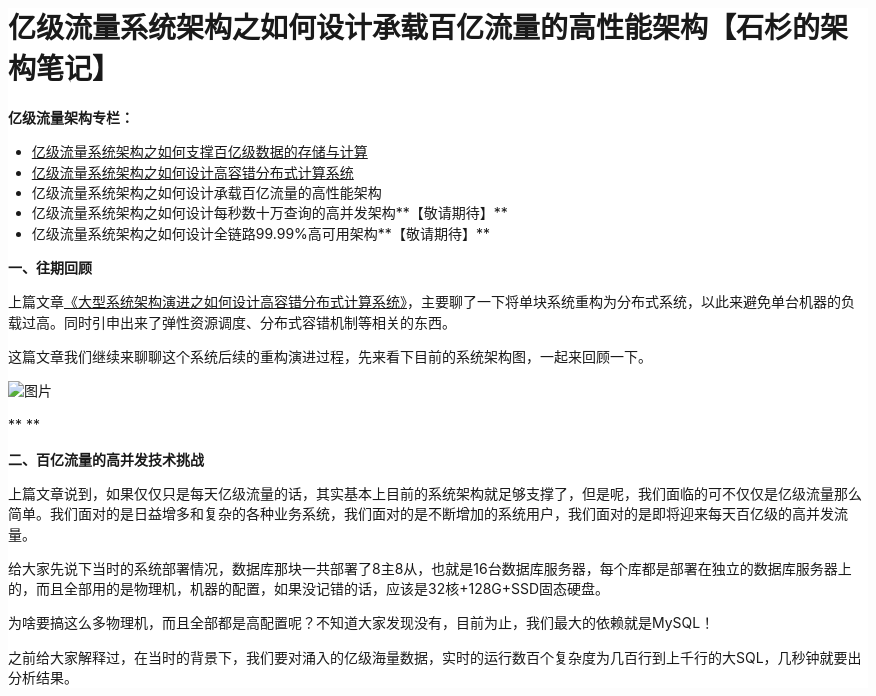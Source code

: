 # 亿级流量系统架构之如何设计承载百亿流量的高性能架构【石杉的架构笔记】

**亿级流量架构专栏：**

- [亿级流量系统架构之如何支撑百亿级数据的存储与计算](http://mp.weixin.qq.com/s?__biz=MzU0OTk3ODQ3Ng==&mid=2247483948&idx=1&sn=e75aa8b5cfae1363391801e2f74bd2ee&chksm=fba6ea2fccd163390520dbc62b6170c7f3d456207e623fce4ded036fea525a6782a31098b905&scene=21#wechat_redirect)
- [亿级流量系统架构之如何设计高容错分布式计算系统](http://mp.weixin.qq.com/s?__biz=MzU0OTk3ODQ3Ng==&mid=2247483966&idx=1&sn=6547135bd79c33a889ff71d05aad1fd7&chksm=fba6ea3dccd1632bad88202d4031b98412ceccde3ec39242878be67bae4e3109e066bd7b1604&scene=21#wechat_redirect)
- 亿级流量系统架构之如何设计承载百亿流量的高性能架构
- 亿级流量系统架构之如何设计每秒数十万查询的高并发架构**【敬请期待】**
- 亿级流量系统架构之如何设计全链路99.99%高可用架构**【敬请期待】**





**一、往期回顾**





上篇文章[《大型系统架构演进之如何设计高容错分布式计算系统》](http://mp.weixin.qq.com/s?__biz=MzU0OTk3ODQ3Ng==&mid=2247483966&idx=1&sn=6547135bd79c33a889ff71d05aad1fd7&chksm=fba6ea3dccd1632bad88202d4031b98412ceccde3ec39242878be67bae4e3109e066bd7b1604&scene=21#wechat_redirect)，主要聊了一下将单块系统重构为分布式系统，以此来避免单台机器的负载过高。同时引申出来了弹性资源调度、分布式容错机制等相关的东西。



这篇文章我们继续来聊聊这个系统后续的重构演进过程，先来看下目前的系统架构图，一起来回顾一下。



![图片](https://mmbiz.qpic.cn/mmbiz_png/1J6IbIcPCLZ2Q0QUMv7gaydns5wtUQtEIcnnaU9Eia7vibrUKfRsso3jic5xQOranZ2y3MyK7PZFuJTnOib0Fjx9Eg/640?wx_fmt=png&tp=webp&wxfrom=5&wx_lazy=1&wx_co=1)



**
**



**二、百亿流量的高并发技术挑战**





上篇文章说到，如果仅仅只是每天亿级流量的话，其实基本上目前的系统架构就足够支撑了，但是呢，我们面临的可不仅仅是亿级流量那么简单。我们面对的是日益增多和复杂的各种业务系统，我们面对的是不断增加的系统用户，我们面对的是即将迎来每天百亿级的高并发流量。



给大家先说下当时的系统部署情况，数据库那块一共部署了8主8从，也就是16台数据库服务器，每个库都是部署在独立的数据库服务器上的，而且全部用的是物理机，机器的配置，如果没记错的话，应该是32核+128G+SSD固态硬盘。



为啥要搞这么多物理机，而且全部都是高配置呢？不知道大家发现没有，目前为止，我们最大的依赖就是MySQL！



之前给大家解释过，在当时的背景下，我们要对涌入的亿级海量数据，实时的运行数百个复杂度为几百行到上千行的大SQL，几秒钟就要出分析结果。
